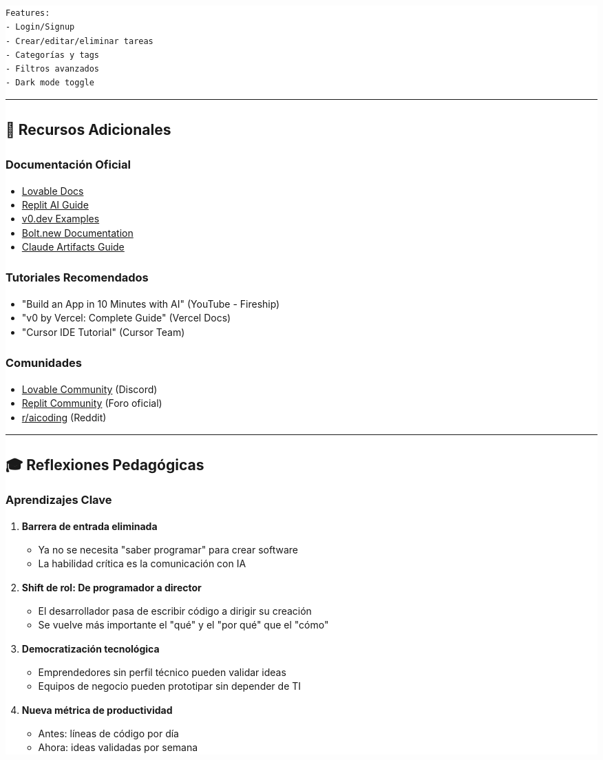 ```
Features:
- Login/Signup
- Crear/editar/eliminar tareas
- Categorías y tags
- Filtros avanzados
- Dark mode toggle
```

---

## 📖 Recursos Adicionales

### Documentación Oficial
- [Lovable Docs](https://lovable.dev/docs)
- [Replit AI Guide](https://docs.replit.com/replitai/intro-replitai)
- [v0.dev Examples](https://v0.dev/chat)
- [Bolt.new Documentation](https://stackblitz.com/bolt)
- [Claude Artifacts Guide](https://www.anthropic.com/news/artifacts)

### Tutoriales Recomendados
- "Build an App in 10 Minutes with AI" (YouTube - Fireship)
- "v0 by Vercel: Complete Guide" (Vercel Docs)
- "Cursor IDE Tutorial" (Cursor Team)

### Comunidades
- [Lovable Community](https://discord.gg/lovable) (Discord)
- [Replit Community](https://replit.com/community) (Foro oficial)
- [r/aicoding](https://reddit.com/r/aicoding) (Reddit)

---

## 🎓 Reflexiones Pedagógicas

### Aprendizajes Clave

1. **Barrera de entrada eliminada**
   - Ya no se necesita "saber programar" para crear software
   - La habilidad crítica es la comunicación con IA

2. **Shift de rol: De programador a director**
   - El desarrollador pasa de escribir código a dirigir su creación
   - Se vuelve más importante el "qué" y el "por qué" que el "cómo"

3. **Democratización tecnológica**
   - Emprendedores sin perfil técnico pueden validar ideas
   - Equipos de negocio pueden prototipar sin depender de TI

4. **Nueva métrica de productividad**
   - Antes: líneas de código por día
   - Ahora: ideas validadas por semana
